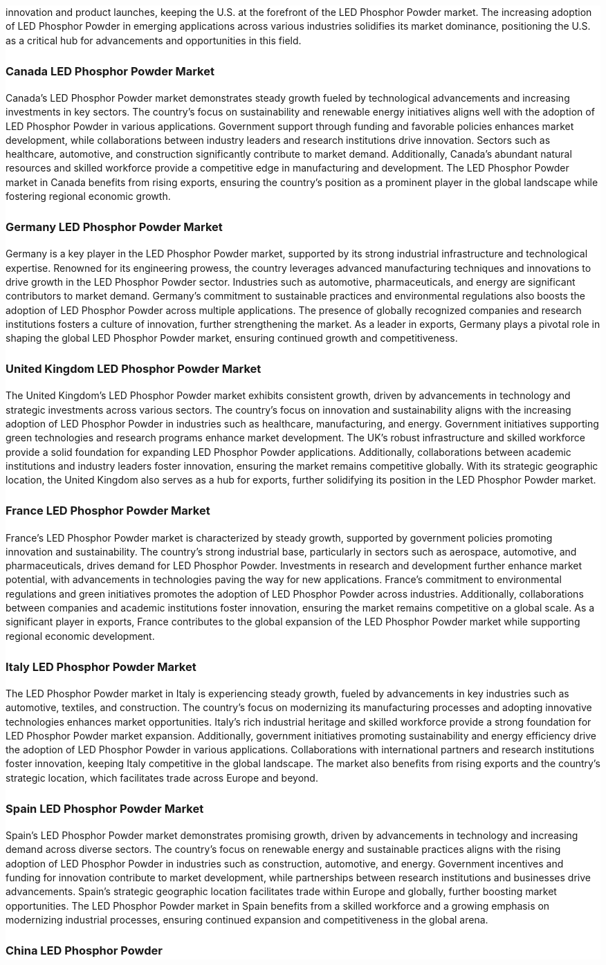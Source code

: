innovation and product launches, keeping the U.S. at the forefront of the LED Phosphor Powder market. The increasing adoption of LED Phosphor Powder in emerging applications across various industries solidifies its market dominance, positioning the U.S. as a critical hub for advancements and opportunities in this field.</p><h3>Canada LED Phosphor Powder Market</h3><p>Canada&rsquo;s LED Phosphor Powder market demonstrates steady growth fueled by technological advancements and increasing investments in key sectors. The country&rsquo;s focus on sustainability and renewable energy initiatives aligns well with the adoption of LED Phosphor Powder in various applications. Government support through funding and favorable policies enhances market development, while collaborations between industry leaders and research institutions drive innovation. Sectors such as healthcare, automotive, and construction significantly contribute to market demand. Additionally, Canada&rsquo;s abundant natural resources and skilled workforce provide a competitive edge in manufacturing and development. The LED Phosphor Powder market in Canada benefits from rising exports, ensuring the country&rsquo;s position as a prominent player in the global landscape while fostering regional economic growth.</p><h3>Germany LED Phosphor Powder Market</h3><p>Germany is a key player in the LED Phosphor Powder market, supported by its strong industrial infrastructure and technological expertise. Renowned for its engineering prowess, the country leverages advanced manufacturing techniques and innovations to drive growth in the LED Phosphor Powder sector. Industries such as automotive, pharmaceuticals, and energy are significant contributors to market demand. Germany&rsquo;s commitment to sustainable practices and environmental regulations also boosts the adoption of LED Phosphor Powder across multiple applications. The presence of globally recognized companies and research institutions fosters a culture of innovation, further strengthening the market. As a leader in exports, Germany plays a pivotal role in shaping the global LED Phosphor Powder market, ensuring continued growth and competitiveness.</p><h3>United Kingdom LED Phosphor Powder Market</h3><p>The United Kingdom&rsquo;s LED Phosphor Powder market exhibits consistent growth, driven by advancements in technology and strategic investments across various sectors. The country&rsquo;s focus on innovation and sustainability aligns with the increasing adoption of LED Phosphor Powder in industries such as healthcare, manufacturing, and energy. Government initiatives supporting green technologies and research programs enhance market development. The UK&rsquo;s robust infrastructure and skilled workforce provide a solid foundation for expanding LED Phosphor Powder applications. Additionally, collaborations between academic institutions and industry leaders foster innovation, ensuring the market remains competitive globally. With its strategic geographic location, the United Kingdom also serves as a hub for exports, further solidifying its position in the LED Phosphor Powder market.</p><h3>France LED Phosphor Powder Market</h3><p>France&rsquo;s LED Phosphor Powder market is characterized by steady growth, supported by government policies promoting innovation and sustainability. The country&rsquo;s strong industrial base, particularly in sectors such as aerospace, automotive, and pharmaceuticals, drives demand for LED Phosphor Powder. Investments in research and development further enhance market potential, with advancements in technologies paving the way for new applications. France&rsquo;s commitment to environmental regulations and green initiatives promotes the adoption of LED Phosphor Powder across industries. Additionally, collaborations between companies and academic institutions foster innovation, ensuring the market remains competitive on a global scale. As a significant player in exports, France contributes to the global expansion of the LED Phosphor Powder market while supporting regional economic development.</p><h3>Italy LED Phosphor Powder Market</h3><p>The LED Phosphor Powder market in Italy is experiencing steady growth, fueled by advancements in key industries such as automotive, textiles, and construction. The country&rsquo;s focus on modernizing its manufacturing processes and adopting innovative technologies enhances market opportunities. Italy&rsquo;s rich industrial heritage and skilled workforce provide a strong foundation for LED Phosphor Powder market expansion. Additionally, government initiatives promoting sustainability and energy efficiency drive the adoption of LED Phosphor Powder in various applications. Collaborations with international partners and research institutions foster innovation, keeping Italy competitive in the global landscape. The market also benefits from rising exports and the country&rsquo;s strategic location, which facilitates trade across Europe and beyond.</p><h3>Spain LED Phosphor Powder Market</h3><p>Spain&rsquo;s LED Phosphor Powder market demonstrates promising growth, driven by advancements in technology and increasing demand across diverse sectors. The country&rsquo;s focus on renewable energy and sustainable practices aligns with the rising adoption of LED Phosphor Powder in industries such as construction, automotive, and energy. Government incentives and funding for innovation contribute to market development, while partnerships between research institutions and businesses drive advancements. Spain&rsquo;s strategic geographic location facilitates trade within Europe and globally, further boosting market opportunities. The LED Phosphor Powder market in Spain benefits from a skilled workforce and a growing emphasis on modernizing industrial processes, ensuring continued expansion and competitiveness in the global arena.</p><h3>China LED Phosphor Powder
